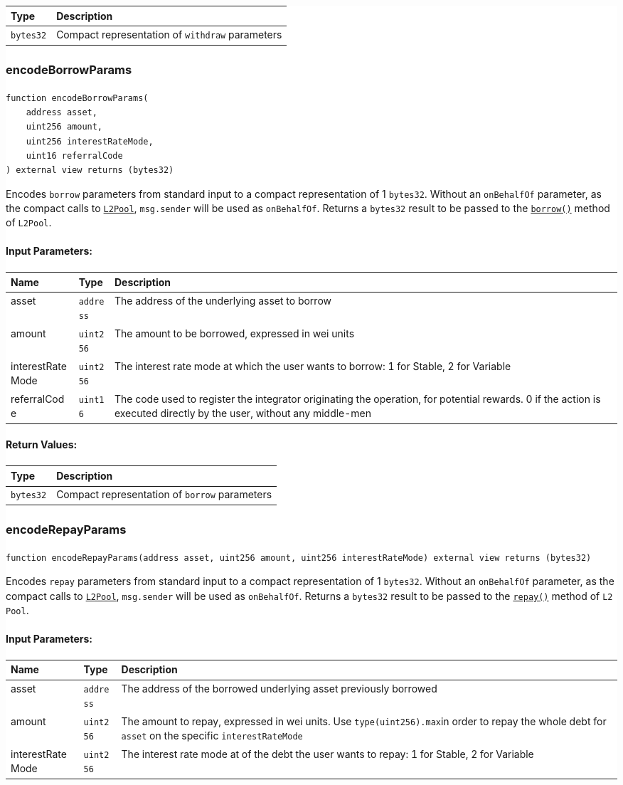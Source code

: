 | Type      | Description                                     |
| :-------- | :---------------------------------------------- |
| `bytes32` | Compact representation of `withdraw` parameters |

### encodeBorrowParams

```solidity
function encodeBorrowParams(
    address asset,
    uint256 amount,
    uint256 interestRateMode,
    uint16 referralCode
) external view returns (bytes32)
```

Encodes `borrow` parameters from standard input to a compact representation of 1 `bytes32`. Without an `onBehalfOf` parameter, as the compact calls to [`L2Pool`](../protocol/pool/l2pool.md), `msg.sender` will be used as `onBehalfOf`. Returns a `bytes32` result to be passed to the [`borrow()`](../protocol/pool/l2pool.md#borrow) method of `L2Pool`.

#### Input Parameters:

| Name             | Type      | Description                                                                                                                                                         |
| :--------------- | :-------- | :------------------------------------------------------------------------------------------------------------------------------------------------------------------ |
| asset            | `address` | The address of the underlying asset to borrow                                                                                                                       |
| amount           | `uint256` | The amount to be borrowed, expressed in wei units                                                                                                                   |
| interestRateMode | `uint256` | The interest rate mode at which the user wants to borrow: 1 for Stable, 2 for Variable                                                                              |
| referralCode     | `uint16`  | The code used to register the integrator originating the operation, for potential rewards. 0 if the action is executed directly by the user, without any middle-men |

#### Return Values:

| Type      | Description                                   |
| :-------- | :-------------------------------------------- |
| `bytes32` | Compact representation of `borrow` parameters |

### encodeRepayParams

```solidity
function encodeRepayParams(address asset, uint256 amount, uint256 interestRateMode) external view returns (bytes32)
```

Encodes `repay` parameters from standard input to a compact representation of 1 `bytes32`. Without an `onBehalfOf` parameter, as the compact calls to [`L2Pool`](../protocol/pool/l2pool.md), `msg.sender` will be used as `onBehalfOf`. Returns a `bytes32` result to be passed to the [`repay()`](../protocol/pool/l2pool.md#repay) method of `L2Pool`.

#### Input Parameters:

| Name             | Type      | Description                                                                                                                                         |
| :--------------- | :-------- | :-------------------------------------------------------------------------------------------------------------------------------------------------- |
| asset            | `address` | The address of the borrowed underlying asset previously borrowed                                                                                    |
| amount           | `uint256` | The amount to repay, expressed in wei units. Use `type(uint256).max`in order to repay the whole debt for `asset` on the specific `interestRateMode` |
| interestRateMode | `uint256` | The interest rate mode at of the debt the user wants to repay: 1 for Stable, 2 for Variable                                                         |
